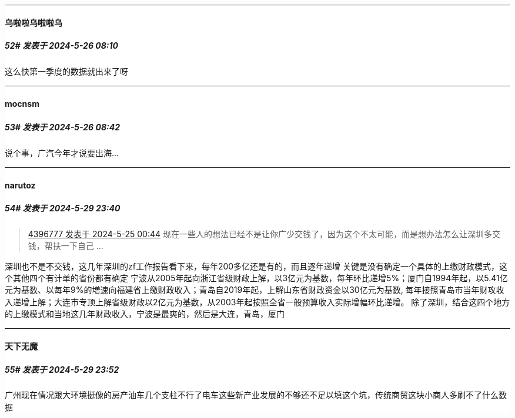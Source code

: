 
*****

####  乌啦啦乌啦啦乌  
##### 52#       发表于 2024-5-26 08:10

这么快第一季度的数据就出来了呀


*****

####  mocnsm  
##### 53#       发表于 2024-5-26 08:42

说个事，广汽今年才说要出海…

*****

####  narutoz  
##### 54#       发表于 2024-5-29 23:40

<blockquote><a href="httphttps://bbs.saraba1st.com/2b/forum.php?mod=redirect&amp;goto=findpost&amp;pid=64992838&amp;ptid=2184724" target="_blank">4396777 发表于 2024-5-25 00:44</a>
现在一些人的想法已经不是让你广少交钱了，因为这个不太可能，而是想办法怎么让深圳多交钱，帮扶一下自己 ...</blockquote>
深圳也不是不交钱，这几年深圳的zf工作报告看下来，每年200多亿还是有的，而且逐年递增
关键是没有确定一个具体的上缴财政模式，这个其他四个有计单的省份都有确定
宁波从2005年起向浙江省级财政上解，以3亿元为基数，每年环比递增5%；厦门自1994年起，以5.41亿元为基数、以每年9%的増速向福建省上缴财政收入；青岛自2019年起，上解山东省财政资金以30亿元为基数, 每年接照青岛市当年财攻收入递增上解；大连市专顶上解省级财政以2亿元为基数，从2003年起按照全省一般预算收入实际增幅环比递增。
除了深圳，结合这四个地方的上缴模式和当地这几年财政收入，宁波是最爽的，然后是大连，青岛，厦门


*****

####  天下无魔  
##### 55#       发表于 2024-5-29 23:52

广州现在情况跟大环境挺像的房产油车几个支柱不行了电车这些新产业发展的不够还不足以填这个坑，传统商贸这块小商人多刷不了什么数据

